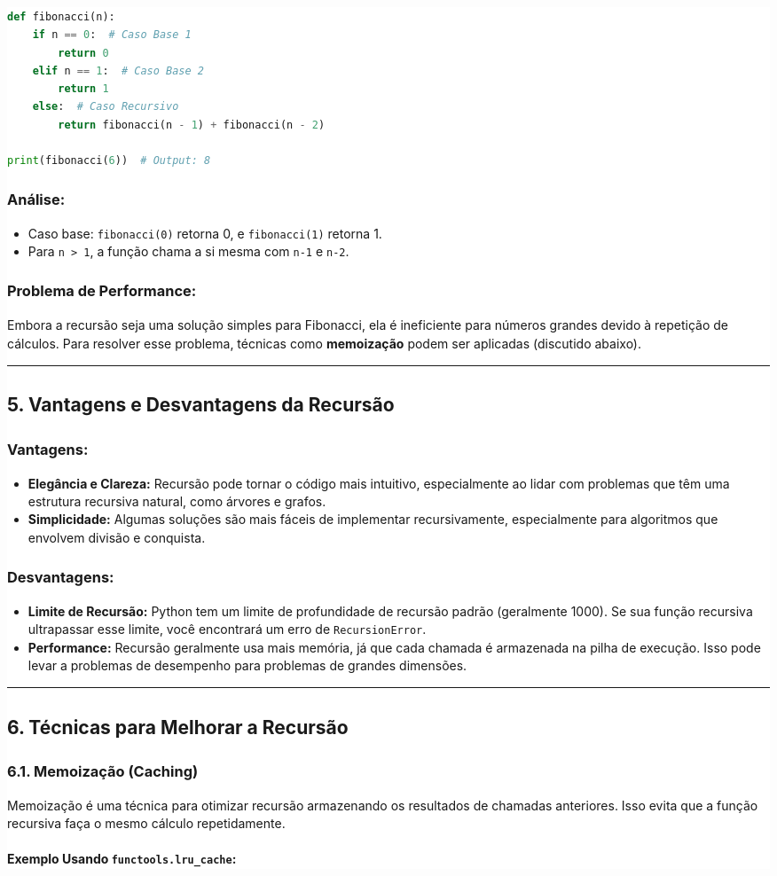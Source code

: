 ```python
def fibonacci(n):
    if n == 0:  # Caso Base 1
        return 0
    elif n == 1:  # Caso Base 2
        return 1
    else:  # Caso Recursivo
        return fibonacci(n - 1) + fibonacci(n - 2)

print(fibonacci(6))  # Output: 8
```

### Análise:

- Caso base: `fibonacci(0)` retorna 0, e `fibonacci(1)` retorna 1.
- Para `n > 1`, a função chama a si mesma com `n-1` e `n-2`.

### Problema de Performance:

Embora a recursão seja uma solução simples para Fibonacci, ela é ineficiente para números grandes devido à repetição de cálculos. Para resolver esse problema, técnicas como **memoização** podem ser aplicadas (discutido abaixo).

---

## 5. Vantagens e Desvantagens da Recursão

### Vantagens:

- **Elegância e Clareza:** Recursão pode tornar o código mais intuitivo, especialmente ao lidar com problemas que têm uma estrutura recursiva natural, como árvores e grafos.
- **Simplicidade:** Algumas soluções são mais fáceis de implementar recursivamente, especialmente para algoritmos que envolvem divisão e conquista.

### Desvantagens:

- **Limite de Recursão:** Python tem um limite de profundidade de recursão padrão (geralmente 1000). Se sua função recursiva ultrapassar esse limite, você encontrará um erro de `RecursionError`.
- **Performance:** Recursão geralmente usa mais memória, já que cada chamada é armazenada na pilha de execução. Isso pode levar a problemas de desempenho para problemas de grandes dimensões.
  
---

## 6. Técnicas para Melhorar a Recursão

### 6.1. Memoização (Caching)

Memoização é uma técnica para otimizar recursão armazenando os resultados de chamadas anteriores. Isso evita que a função recursiva faça o mesmo cálculo repetidamente.

#### Exemplo Usando `functools.lru_cache`:
